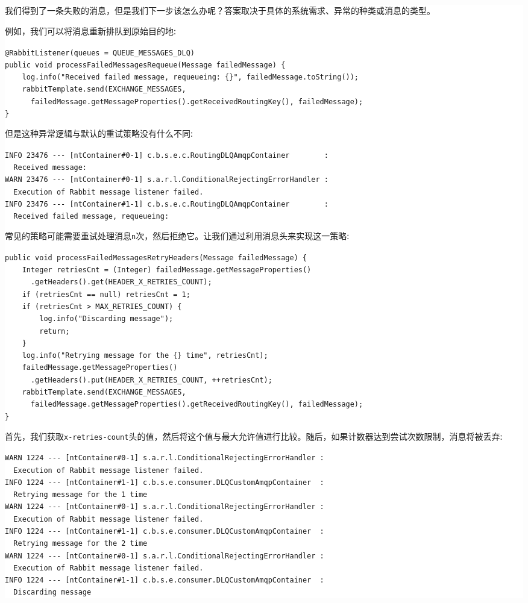 我们得到了一条失败的消息，但是我们下一步该怎么办呢？答案取决于具体的系统需求、异常的种类或消息的类型。

例如，我们可以将消息重新排队到原始目的地:

```
@RabbitListener(queues = QUEUE_MESSAGES_DLQ)
public void processFailedMessagesRequeue(Message failedMessage) {
    log.info("Received failed message, requeueing: {}", failedMessage.toString());
    rabbitTemplate.send(EXCHANGE_MESSAGES, 
      failedMessage.getMessageProperties().getReceivedRoutingKey(), failedMessage);
}
```

但是这种异常逻辑与默认的重试策略没有什么不同:

```
INFO 23476 --- [ntContainer#0-1] c.b.s.e.c.RoutingDLQAmqpContainer        :
  Received message: 
WARN 23476 --- [ntContainer#0-1] s.a.r.l.ConditionalRejectingErrorHandler :
  Execution of Rabbit message listener failed.
INFO 23476 --- [ntContainer#1-1] c.b.s.e.c.RoutingDLQAmqpContainer        : 
  Received failed message, requeueing:
```

常见的策略可能需要重试处理消息`n`次，然后拒绝它。让我们通过利用消息头来实现这一策略:

```
public void processFailedMessagesRetryHeaders(Message failedMessage) {
    Integer retriesCnt = (Integer) failedMessage.getMessageProperties()
      .getHeaders().get(HEADER_X_RETRIES_COUNT);
    if (retriesCnt == null) retriesCnt = 1;
    if (retriesCnt > MAX_RETRIES_COUNT) {
        log.info("Discarding message");
        return;
    }
    log.info("Retrying message for the {} time", retriesCnt);
    failedMessage.getMessageProperties()
      .getHeaders().put(HEADER_X_RETRIES_COUNT, ++retriesCnt);
    rabbitTemplate.send(EXCHANGE_MESSAGES, 
      failedMessage.getMessageProperties().getReceivedRoutingKey(), failedMessage);
}
```

首先，我们获取`x-retries-count`头的值，然后将这个值与最大允许值进行比较。随后，如果计数器达到尝试次数限制，消息将被丢弃:

```
WARN 1224 --- [ntContainer#0-1] s.a.r.l.ConditionalRejectingErrorHandler : 
  Execution of Rabbit message listener failed.
INFO 1224 --- [ntContainer#1-1] c.b.s.e.consumer.DLQCustomAmqpContainer  : 
  Retrying message for the 1 time
WARN 1224 --- [ntContainer#0-1] s.a.r.l.ConditionalRejectingErrorHandler : 
  Execution of Rabbit message listener failed.
INFO 1224 --- [ntContainer#1-1] c.b.s.e.consumer.DLQCustomAmqpContainer  : 
  Retrying message for the 2 time
WARN 1224 --- [ntContainer#0-1] s.a.r.l.ConditionalRejectingErrorHandler : 
  Execution of Rabbit message listener failed.
INFO 1224 --- [ntContainer#1-1] c.b.s.e.consumer.DLQCustomAmqpContainer  : 
  Discarding message
```
